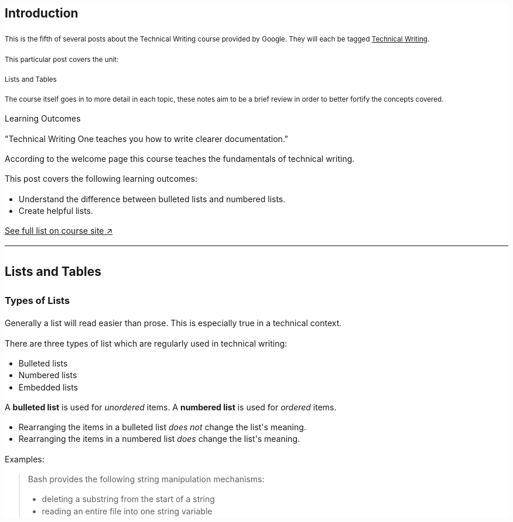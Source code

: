 ## Introduction

<small>This is the fifth of several posts about the Technical Writing course provided by Google. They will each be tagged [Technical Writing](https://zacharyparsons.co.uk/tags/technical%20writing/).</small>

<small>This particular post covers the unit:</small>

<small>Lists and Tables</small>

<small>The course itself goes in to more detail in each topic, these notes aim to be a brief review in order to better fortify the concepts covered.</small>

<div class="bg-highlight color-primary-shade pad-top-base pad-bottom-base text-300 pad-left-base">

<div class="pad-left-base gap-bottom-base">
<p class="text-500">Learning Outcomes</p>
"Technical Writing One teaches you how to write clearer documentation."

>
According to the welcome page this course teaches the fundamentals of technical writing.

This post covers the following learning outcomes:
</div>

- Understand the difference between bulleted lists and numbered lists.
- Create helpful lists.

<div class="pad-left-base pad-top-base">
<a class="button weight-bold font-base" target="_blank" href="https://developers.google.com/tech-writing/one#learning_objectives">See full list on course site ↗</a>
</div>

</div>

---

## Lists and Tables

### Types of Lists

Generally a list will read easier than prose. This is especially true in a technical context.

There are three types of list which are regularly used in technical writing:

- Bulleted lists
- Numbered lists
- Embedded lists

A **bulleted list** is used for *unordered* items. A **numbered list** is used for *ordered* items.

- Rearranging the items in a bulleted list *does not* change the list's meaning.
- Rearranging the items in a numbered list *does* change the list's meaning.

Examples:

>Bash provides the following string manipulation mechanisms:
>
>* deleting a substring from the start of a string
>* reading an entire file into one string variable
